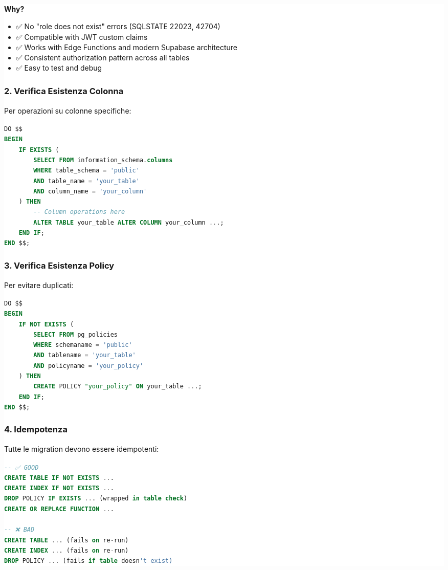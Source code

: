 **Why?**
- ✅ No "role does not exist" errors (SQLSTATE 22023, 42704)
- ✅ Compatible with JWT custom claims
- ✅ Works with Edge Functions and modern Supabase architecture
- ✅ Consistent authorization pattern across all tables
- ✅ Easy to test and debug

### 2. Verifica Esistenza Colonna

Per operazioni su colonne specifiche:

```sql
DO $$
BEGIN
    IF EXISTS (
        SELECT FROM information_schema.columns
        WHERE table_schema = 'public'
        AND table_name = 'your_table'
        AND column_name = 'your_column'
    ) THEN
        -- Column operations here
        ALTER TABLE your_table ALTER COLUMN your_column ...;
    END IF;
END $$;
```

### 3. Verifica Esistenza Policy

Per evitare duplicati:

```sql
DO $$
BEGIN
    IF NOT EXISTS (
        SELECT FROM pg_policies
        WHERE schemaname = 'public'
        AND tablename = 'your_table'
        AND policyname = 'your_policy'
    ) THEN
        CREATE POLICY "your_policy" ON your_table ...;
    END IF;
END $$;
```

### 4. Idempotenza

Tutte le migration devono essere idempotenti:

```sql
-- ✅ GOOD
CREATE TABLE IF NOT EXISTS ...
CREATE INDEX IF NOT EXISTS ...
DROP POLICY IF EXISTS ... (wrapped in table check)
CREATE OR REPLACE FUNCTION ...

-- ❌ BAD
CREATE TABLE ... (fails on re-run)
CREATE INDEX ... (fails on re-run)
DROP POLICY ... (fails if table doesn't exist)
```
